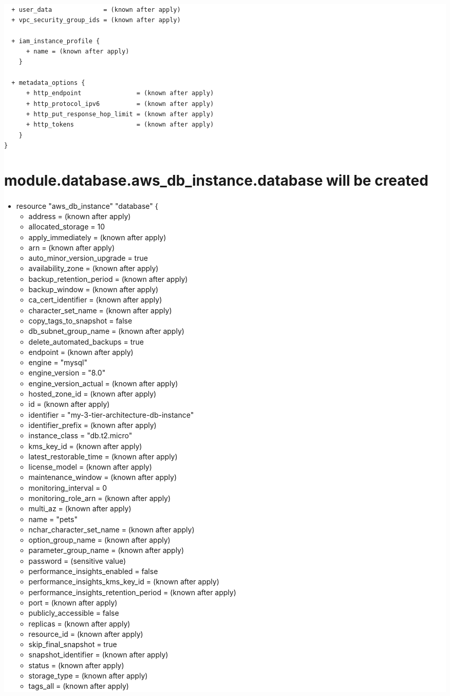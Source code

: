       + user_data              = (known after apply)
      + vpc_security_group_ids = (known after apply)

      + iam_instance_profile {
          + name = (known after apply)
        }

      + metadata_options {
          + http_endpoint               = (known after apply)
          + http_protocol_ipv6          = (known after apply)
          + http_put_response_hop_limit = (known after apply)
          + http_tokens                 = (known after apply)
        }
    }

  # module.database.aws_db_instance.database will be created
  + resource "aws_db_instance" "database" {
      + address                               = (known after apply)
      + allocated_storage                     = 10
      + apply_immediately                     = (known after apply)
      + arn                                   = (known after apply)
      + auto_minor_version_upgrade            = true
      + availability_zone                     = (known after apply)
      + backup_retention_period               = (known after apply)
      + backup_window                         = (known after apply)
      + ca_cert_identifier                    = (known after apply)
      + character_set_name                    = (known after apply)
      + copy_tags_to_snapshot                 = false
      + db_subnet_group_name                  = (known after apply)
      + delete_automated_backups              = true
      + endpoint                              = (known after apply)
      + engine                                = "mysql"
      + engine_version                        = "8.0"
      + engine_version_actual                 = (known after apply)
      + hosted_zone_id                        = (known after apply)
      + id                                    = (known after apply)
      + identifier                            = "my-3-tier-architecture-db-instance"
      + identifier_prefix                     = (known after apply)
      + instance_class                        = "db.t2.micro"
      + kms_key_id                            = (known after apply)
      + latest_restorable_time                = (known after apply)
      + license_model                         = (known after apply)
      + maintenance_window                    = (known after apply)
      + monitoring_interval                   = 0
      + monitoring_role_arn                   = (known after apply)
      + multi_az                              = (known after apply)
      + name                                  = "pets"
      + nchar_character_set_name              = (known after apply)
      + option_group_name                     = (known after apply)
      + parameter_group_name                  = (known after apply)
      + password                              = (sensitive value)
      + performance_insights_enabled          = false
      + performance_insights_kms_key_id       = (known after apply)
      + performance_insights_retention_period = (known after apply)
      + port                                  = (known after apply)
      + publicly_accessible                   = false
      + replicas                              = (known after apply)
      + resource_id                           = (known after apply)
      + skip_final_snapshot                   = true
      + snapshot_identifier                   = (known after apply)
      + status                                = (known after apply)
      + storage_type                          = (known after apply)
      + tags_all                              = (known after apply)